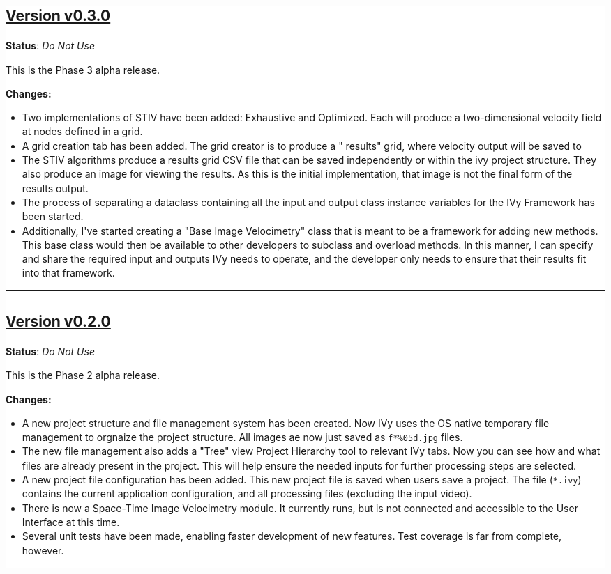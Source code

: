 ## [Version v0.3.0](https://code.usgs.gov/hydrologic-remote-sensing-branch/ivy/-/releases/0.3.0)

**Status**: *Do Not Use*

This is the Phase 3 alpha release.

**Changes:**

* Two implementations of STIV have been added: Exhaustive and Optimized. Each
  will produce a two-dimensional velocity field at nodes defined in a grid.
* A grid creation tab has been added. The grid creator is to produce a "
  results" grid, where velocity output will be saved to
* The STIV algorithms produce a results grid CSV file that can be saved
  independently or within the ivy project structure. They also produce an image
  for viewing the results. As this is the initial implementation, that image is
  not the final form of the results output.
* The process of separating a dataclass containing all the input and output
  class instance variables for the IVy Framework has been started.
* Additionally, I've started creating a "Base Image Velocimetry" class that is
  meant to be a framework for adding new methods. This base class would then be
  available to other developers to subclass and overload methods. In this
  manner, I can specify and share the required input and outputs IVy needs to
  operate, and the developer only needs to ensure that their results fit into
  that framework.

---

## [Version v0.2.0](https://code.usgs.gov/hydrologic-remote-sensing-branch/ivy/-/releases/0.2.0)

**Status**: *Do Not Use*

This is the Phase 2 alpha release.

**Changes:**

* A new project structure and file management system has been created. Now IVy
  uses the OS native temporary file management to orgnaize the project
  structure.
  All images ae now just saved as `f*%05d.jpg` files.
* The new file management also adds a "Tree" view Project Hierarchy tool to
  relevant IVy tabs. Now you can see how and what files are already present in
  the project. This will help ensure the needed inputs for further processing
  steps are selected.
* A new project file configuration has been added. This new project file is
  saved when users save a project. The file (`*.ivy`) contains the current
  application configuration, and all processing files (excluding the input
  video).
* There is now a Space-Time Image Velocimetry module. It currently runs, but is
  not connected and accessible to the User Interface at this time.
* Several unit tests have been made, enabling faster development of new
  features. Test coverage is far from complete, however.

---